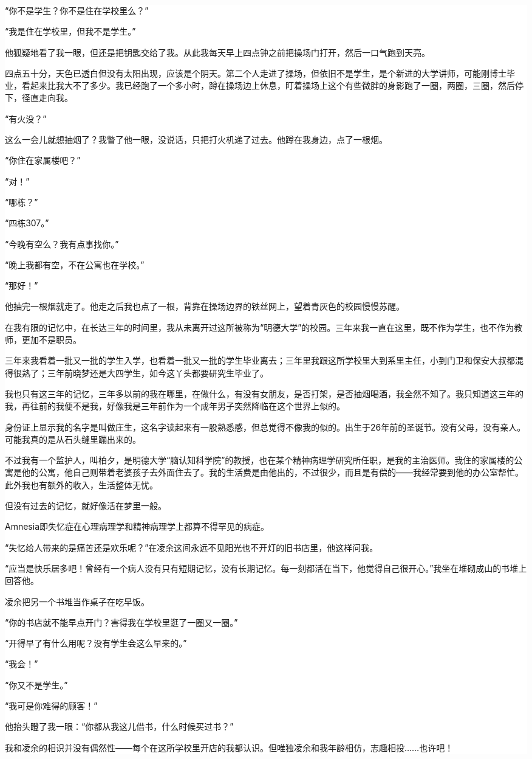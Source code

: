 “你不是学生？你不是住在学校里么？”

“我是住在学校里，但我不是学生。”

他狐疑地看了我一眼，但还是把钥匙交给了我。从此我每天早上四点钟之前把操场门打开，然后一口气跑到天亮。

四点五十分，天色已透白但没有太阳出现，应该是个阴天。第二个人走进了操场，但依旧不是学生，是个新进的大学讲师，可能刚博士毕业，看起来比我大不了多少。我已经跑了一个多小时，蹲在操场边上休息，盯着操场上这个有些微胖的身影跑了一圈，两圈，三圈，然后停下，径直走向我。

“有火没？”

这么一会儿就想抽烟了？我瞥了他一眼，没说话，只把打火机递了过去。他蹲在我身边，点了一根烟。

“你住在家属楼吧？”

“对！”

“哪栋？”

“四栋307。”

“今晚有空么？我有点事找你。”

“晚上我都有空，不在公寓也在学校。”

“那好！”

他抽完一根烟就走了。他走之后我也点了一根，背靠在操场边界的铁丝网上，望着青灰色的校园慢慢苏醒。

在我有限的记忆中，在长达三年的时间里，我从未离开过这所被称为“明德大学”的校园。三年来我一直在这里，既不作为学生，也不作为教师，更加不是职员。

三年来我看着一批又一批的学生入学，也看着一批又一批的学生毕业离去；三年里我跟这所学校里大到系里主任，小到门卫和保安大叔都混得很熟了；三年前晓梦还是大四学生，如今这丫头都要研究生毕业了。

我也只有这三年的记忆，三年多以前的我在哪里，在做什么，有没有女朋友，是否打架，是否抽烟喝酒，我全然不知了。我只知道这三年的我，再往前的我便不是我，好像我是三年前作为一个成年男子突然降临在这个世界上似的。

身份证上显示我的名字是叫做庄生，这名字读起来有一股熟悉感，但总觉得不像我的似的。出生于26年前的圣诞节。没有父母，没有亲人。可能我真的是从石头缝里蹦出来的。

不过我有一个监护人，叫柏夕，是明德大学“脑认知科学院”的教授，也在某个精神病理学研究所任职，是我的主治医师。我住的家属楼的公寓是他的公寓，他自己则带着老婆孩子去外面住去了。我的生活费是由他出的，不过很少，而且是有偿的——我经常要到他的办公室帮忙。此外我也有额外的收入，生活整体无忧。

但没有过去的记忆，就好像活在梦里一般。

Amnesia即失忆症在心理病理学和精神病理学上都算不得罕见的病症。

“失忆给人带来的是痛苦还是欢乐呢？”在凌余这间永远不见阳光也不开灯的旧书店里，他这样问我。

“应当是快乐居多吧！曾经有一个病人没有只有短期记忆，没有长期记忆。每一刻都活在当下，他觉得自己很开心。”我坐在堆砌成山的书堆上回答他。

凌余把另一个书堆当作桌子在吃早饭。

“你的书店就不能早点开门？害得我在学校里逛了一圈又一圈。”

“开得早了有什么用呢？没有学生会这么早来的。”

“我会！”

“你又不是学生。”

“我可是你难得的顾客！”

他抬头瞪了我一眼：“你都从我这儿借书，什么时候买过书？”

我和凌余的相识并没有偶然性——每个在这所学校里开店的我都认识。但唯独凌余和我年龄相仿，志趣相投……也许吧！
